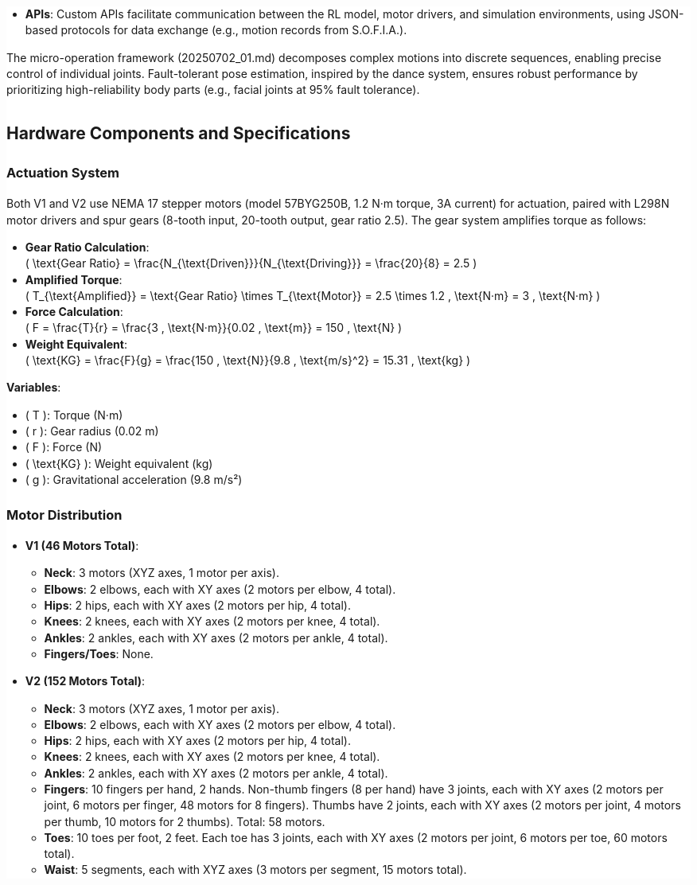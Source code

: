 - **APIs**: Custom APIs facilitate communication between the RL model, motor drivers, and simulation environments, using JSON-based protocols for data exchange (e.g., motion records from S.O.F.I.A.).

The micro-operation framework (20250702_01.md) decomposes complex motions into discrete sequences, enabling precise control of individual joints. Fault-tolerant pose estimation, inspired by the dance system, ensures robust performance by prioritizing high-reliability body parts (e.g., facial joints at 95% fault tolerance).

## Hardware Components and Specifications

### Actuation System

Both V1 and V2 use NEMA 17 stepper motors (model 57BYG250B, 1.2 N·m torque, 3A current) for actuation, paired with L298N motor drivers and spur gears (8-tooth input, 20-tooth output, gear ratio 2.5). The gear system amplifies torque as follows:

- **Gear Ratio Calculation**:  
  \( \text{Gear Ratio} = \frac{N_{\text{Driven}}}{N_{\text{Driving}}} = \frac{20}{8} = 2.5 \)
- **Amplified Torque**:  
  \( T_{\text{Amplified}} = \text{Gear Ratio} \times T_{\text{Motor}} = 2.5 \times 1.2 \, \text{N·m} = 3 \, \text{N·m} \)
- **Force Calculation**:  
  \( F = \frac{T}{r} = \frac{3 \, \text{N·m}}{0.02 \, \text{m}} = 150 \, \text{N} \)
- **Weight Equivalent**:  
  \( \text{KG} = \frac{F}{g} = \frac{150 \, \text{N}}{9.8 \, \text{m/s}^2} = 15.31 \, \text{kg} \)

**Variables**:
- \( T \): Torque (N·m)
- \( r \): Gear radius (0.02 m)
- \( F \): Force (N)
- \( \text{KG} \): Weight equivalent (kg)
- \( g \): Gravitational acceleration (9.8 m/s²)

### Motor Distribution

- **V1 (46 Motors Total)**:
  - **Neck**: 3 motors (XYZ axes, 1 motor per axis).
  - **Elbows**: 2 elbows, each with XY axes (2 motors per elbow, 4 total).
  - **Hips**: 2 hips, each with XY axes (2 motors per hip, 4 total).
  - **Knees**: 2 knees, each with XY axes (2 motors per knee, 4 total).
  - **Ankles**: 2 ankles, each with XY axes (2 motors per ankle, 4 total).
  - **Fingers/Toes**: None.

- **V2 (152 Motors Total)**:
  - **Neck**: 3 motors (XYZ axes, 1 motor per axis).
  - **Elbows**: 2 elbows, each with XY axes (2 motors per elbow, 4 total).
  - **Hips**: 2 hips, each with XY axes (2 motors per hip, 4 total).
  - **Knees**: 2 knees, each with XY axes (2 motors per knee, 4 total).
  - **Ankles**: 2 ankles, each with XY axes (2 motors per ankle, 4 total).
  - **Fingers**: 10 fingers per hand, 2 hands. Non-thumb fingers (8 per hand) have 3 joints, each with XY axes (2 motors per joint, 6 motors per finger, 48 motors for 8 fingers). Thumbs have 2 joints, each with XY axes (2 motors per joint, 4 motors per thumb, 10 motors for 2 thumbs). Total: 58 motors.
  - **Toes**: 10 toes per foot, 2 feet. Each toe has 3 joints, each with XY axes (2 motors per joint, 6 motors per toe, 60 motors total).
  - **Waist**: 5 segments, each with XYZ axes (3 motors per segment, 15 motors total).
